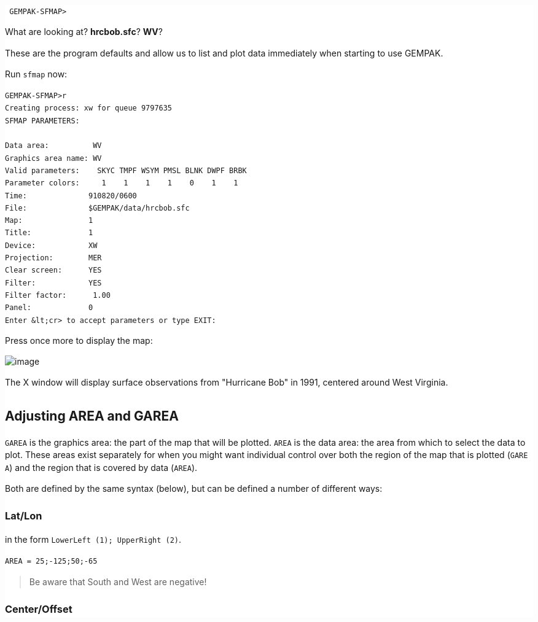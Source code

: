      GEMPAK-SFMAP>


What are looking at? **hrcbob.sfc**? **WV**?

These are the program defaults and allow us to list and plot data immediately when starting to use GEMPAK.

Run `sfmap` now:

    GEMPAK-SFMAP>r
    Creating process: xw for queue 9797635
    SFMAP PARAMETERS:
    
    Data area:          WV
    Graphics area name: WV
    Valid parameters:    SKYC TMPF WSYM PMSL BLNK DWPF BRBK
    Parameter colors:     1    1    1    1    0    1    1
    Time:              910820/0600
    File:              $GEMPAK/data/hrcbob.sfc
    Map:               1
    Title:             1
    Device:            XW
    Projection:        MER
    Clear screen:      YES
    Filter:            YES
    Filter factor:      1.00
    Panel:             0 
    Enter &lt;cr> to accept parameters or type EXIT:

Press <enter> once more to display the map:

<img src="sfmap.gif" alt="image" />

The X window will display surface observations from "Hurricane Bob" in 1991, centered around West Virginia.

## Adjusting AREA and GAREA

`GAREA` is the graphics area: the part of the map that will be plotted. `AREA` is the data area: the area from which to select the data to plot. These areas exist separately for when you might want individual control over both the region of the map that is plotted (`GAREA`) and the region that is covered by data (`AREA`).

 Both are defined by the same syntax (below), but can be defined a number of different ways:


### Lat/Lon

in the form `LowerLeft (1); UpperRight (2)`.

    AREA = 25;-125;50;-65

> Be aware that South and West are negative!

### Center/Offset
